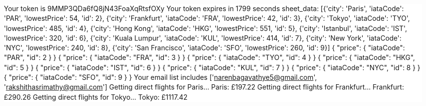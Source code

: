 Your token is 9MMP3QDa6fQ8jN43FoaXqRtsfOXy
Your token expires in 1799 seconds
sheet_data:
 [{'city': 'Paris', 'iataCode': 'PAR', 'lowestPrice': 54, 'id': 2}, {'city': 'Frankfurt', 'iataCode': 'FRA', 'lowestPrice': 42, 'id': 3}, {'city': 'Tokyo', 'iataCode': 'TYO', 'lowestPrice': 485, 'id': 4}, {'city': 'Hong Kong', 'iataCode': 'HKG', 'lowestPrice': 551, 'id': 5}, {'city': 'Istanbul', 'iataCode': 'IST', 'lowestPrice': 320, 'id': 6}, {'city': 'Kuala Lumpur', 'iataCode': 'KUL', 'lowestPrice': 414, 'id': 7}, {'city': 'New York', 'iataCode': 'NYC', 'lowestPrice': 240, 'id': 8}, {'city': 'San Francisco', 'iataCode': 'SFO', 'lowestPrice': 260, 'id': 9}]
{
  "price": {
    "iataCode": "PAR",
    "id": 2
  }
}
{
  "price": {
    "iataCode": "FRA",
    "id": 3
  }
}
{
  "price": {
    "iataCode": "TYO",
    "id": 4
  }
}
{
  "price": {
    "iataCode": "HKG",
    "id": 5
  }
}
{
  "price": {
    "iataCode": "IST",
    "id": 6
  }
}
{
  "price": {
    "iataCode": "KUL",
    "id": 7
  }
}
{
  "price": {
    "iataCode": "NYC",
    "id": 8
  }
}
{
  "price": {
    "iataCode": "SFO",
    "id": 9
  }
}
Your email list includes ['narenbagavathye5@gmail.com', 'rakshithasrimathy@gmail.com']
Getting direct flights for Paris...
Paris: £197.22
Getting direct flights for Frankfurt...
Frankfurt: £290.26
Getting direct flights for Tokyo...
Tokyo: £1117.42